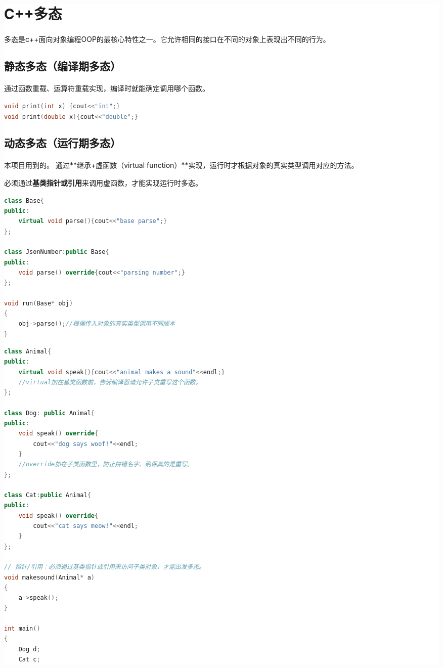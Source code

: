 # C++多态
多态是c++面向对象编程OOP的最核心特性之一。它允许相同的接口在不同的对象上表现出不同的行为。
## 静态多态（编译期多态）
通过函数重载、运算符重载实现，编译时就能确定调用哪个函数。
```C++
void print(int x) {cout<<"int";}
void print(double x){cout<<"double";}
```
## 动态多态（运行期多态）
本项目用到的。
通过**继承+虚函数（virtual function）**实现，运行时才根据对象的真实类型调用对应的方法。

必须通过**基类指针或引用**来调用虚函数，才能实现运行时多态。
```C++
class Base{
public:
	virtual void parse(){cout<<"base parse";}
};

class JsonNumber:public Base{
public:
	void parse() override{cout<<"parsing number";}
};

void run(Base* obj)
{
	obj->parse();//根据传入对象的真实类型调用不同版本
}
```
```C++
class Animal{
public:
	virtual void speak(){cout<<"animal makes a sound"<<endl;}
	//virtual加在基类函数前，告诉编译器请允许子类重写这个函数。
};

class Dog: public Animal{
public:
	void speak() override{
		cout<<"dog says woof!"<<endl;
	}
	//override加在子类函数里，防止拼错名字、确保真的是重写。
};

class Cat:public Animal{
public:
	void speak() override{
		cout<<"cat says meow!"<<endl;
	}
};

// 指针/引用：必须通过基类指针或引用来访问子类对象，才能出发多态。
void makesound(Animal* a)
{
	a->speak();
}

int main()
{
	Dog d;
	Cat c;
```